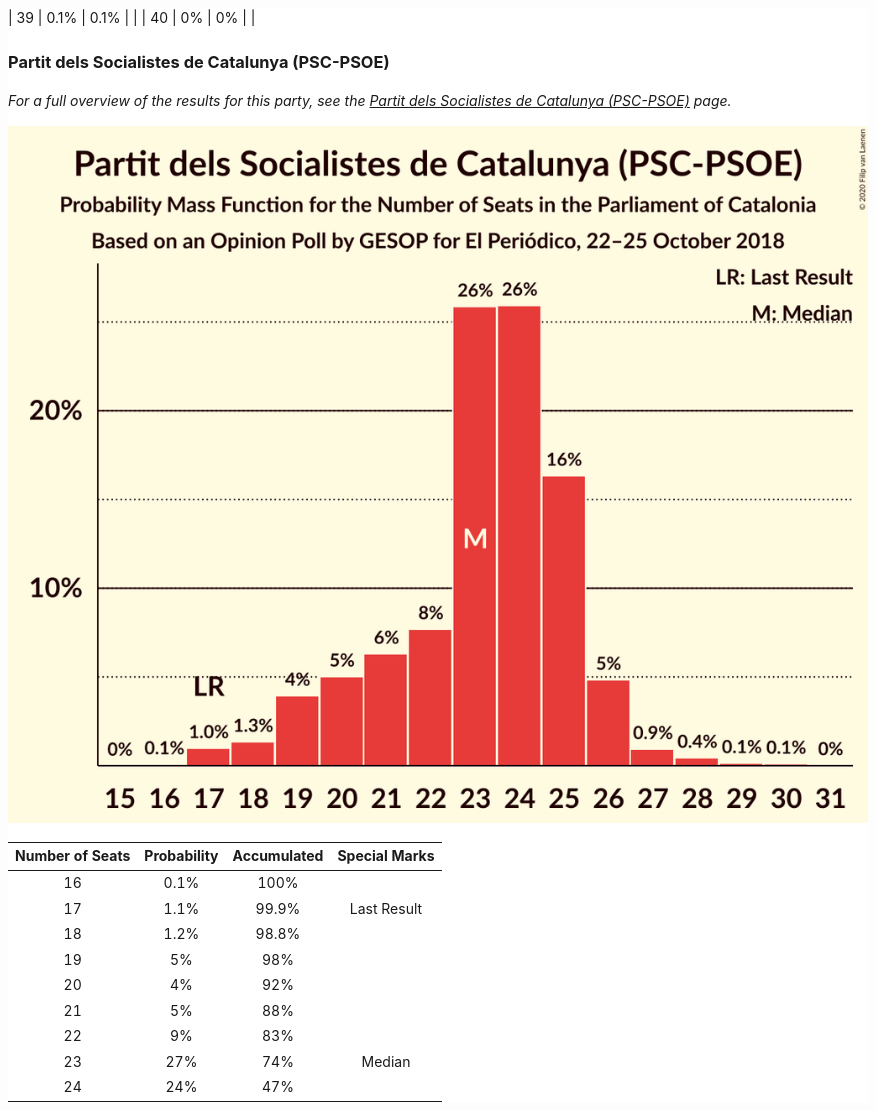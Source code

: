 | 39 | 0.1% | 0.1% |  |
| 40 | 0% | 0% |  |

### Partit dels Socialistes de Catalunya (PSC-PSOE)

*For a full overview of the results for this party, see the [Partit dels Socialistes de Catalunya (PSC-PSOE)](party-partitdelssocialistesdecatalunyapsc-psoe.html) page.*

![Graph with seats probability mass function not yet produced](2018-10-25-GESOP-seats-pmf-partitdelssocialistesdecatalunyapsc-psoe.png "Seats Probability Mass Function")

| Number of Seats | Probability | Accumulated | Special Marks |
|:---------------:|:-----------:|:-----------:|:-------------:|
| 16 | 0.1% | 100% |  |
| 17 | 1.1% | 99.9% | Last Result |
| 18 | 1.2% | 98.8% |  |
| 19 | 5% | 98% |  |
| 20 | 4% | 92% |  |
| 21 | 5% | 88% |  |
| 22 | 9% | 83% |  |
| 23 | 27% | 74% | Median |
| 24 | 24% | 47% |  |